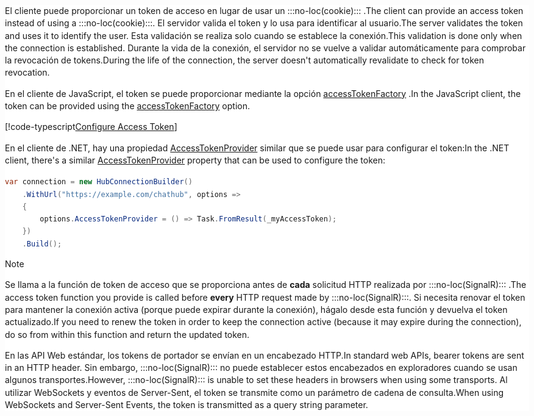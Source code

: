 <span data-ttu-id="c31c5-123">El cliente puede proporcionar un token de acceso en lugar de usar un :::no-loc(cookie)::: .</span><span class="sxs-lookup"><span data-stu-id="c31c5-123">The client can provide an access token instead of using a :::no-loc(cookie):::.</span></span> <span data-ttu-id="c31c5-124">El servidor valida el token y lo usa para identificar al usuario.</span><span class="sxs-lookup"><span data-stu-id="c31c5-124">The server validates the token and uses it to identify the user.</span></span> <span data-ttu-id="c31c5-125">Esta validación se realiza solo cuando se establece la conexión.</span><span class="sxs-lookup"><span data-stu-id="c31c5-125">This validation is done only when the connection is established.</span></span> <span data-ttu-id="c31c5-126">Durante la vida de la conexión, el servidor no se vuelve a validar automáticamente para comprobar la revocación de tokens.</span><span class="sxs-lookup"><span data-stu-id="c31c5-126">During the life of the connection, the server doesn't automatically revalidate to check for token revocation.</span></span>

<span data-ttu-id="c31c5-127">En el cliente de JavaScript, el token se puede proporcionar mediante la opción [accessTokenFactory](xref:signalr/configuration#configure-bearer-authentication) .</span><span class="sxs-lookup"><span data-stu-id="c31c5-127">In the JavaScript client, the token can be provided using the [accessTokenFactory](xref:signalr/configuration#configure-bearer-authentication) option.</span></span>

[!code-typescript[Configure Access Token](authn-and-authz/sample/wwwroot/js/chat.ts?range=52-55)]

<span data-ttu-id="c31c5-128">En el cliente de .NET, hay una propiedad [AccessTokenProvider](xref:signalr/configuration#configure-bearer-authentication) similar que se puede usar para configurar el token:</span><span class="sxs-lookup"><span data-stu-id="c31c5-128">In the .NET client, there's a similar [AccessTokenProvider](xref:signalr/configuration#configure-bearer-authentication) property that can be used to configure the token:</span></span>

```csharp
var connection = new HubConnectionBuilder()
    .WithUrl("https://example.com/chathub", options =>
    { 
        options.AccessTokenProvider = () => Task.FromResult(_myAccessToken);
    })
    .Build();
```

> [!NOTE]
> <span data-ttu-id="c31c5-129">Se llama a la función de token de acceso que se proporciona antes de **cada** solicitud HTTP realizada por :::no-loc(SignalR)::: .</span><span class="sxs-lookup"><span data-stu-id="c31c5-129">The access token function you provide is called before **every** HTTP request made by :::no-loc(SignalR):::.</span></span> <span data-ttu-id="c31c5-130">Si necesita renovar el token para mantener la conexión activa (porque puede expirar durante la conexión), hágalo desde esta función y devuelva el token actualizado.</span><span class="sxs-lookup"><span data-stu-id="c31c5-130">If you need to renew the token in order to keep the connection active (because it may expire during the connection), do so from within this function and return the updated token.</span></span>

<span data-ttu-id="c31c5-131">En las API Web estándar, los tokens de portador se envían en un encabezado HTTP.</span><span class="sxs-lookup"><span data-stu-id="c31c5-131">In standard web APIs, bearer tokens are sent in an HTTP header.</span></span> <span data-ttu-id="c31c5-132">Sin embargo, :::no-loc(SignalR)::: no puede establecer estos encabezados en exploradores cuando se usan algunos transportes.</span><span class="sxs-lookup"><span data-stu-id="c31c5-132">However, :::no-loc(SignalR)::: is unable to set these headers in browsers when using some transports.</span></span> <span data-ttu-id="c31c5-133">Al utilizar WebSockets y eventos de Server-Sent, el token se transmite como un parámetro de cadena de consulta.</span><span class="sxs-lookup"><span data-stu-id="c31c5-133">When using WebSockets and Server-Sent Events, the token is transmitted as a query string parameter.</span></span> 
